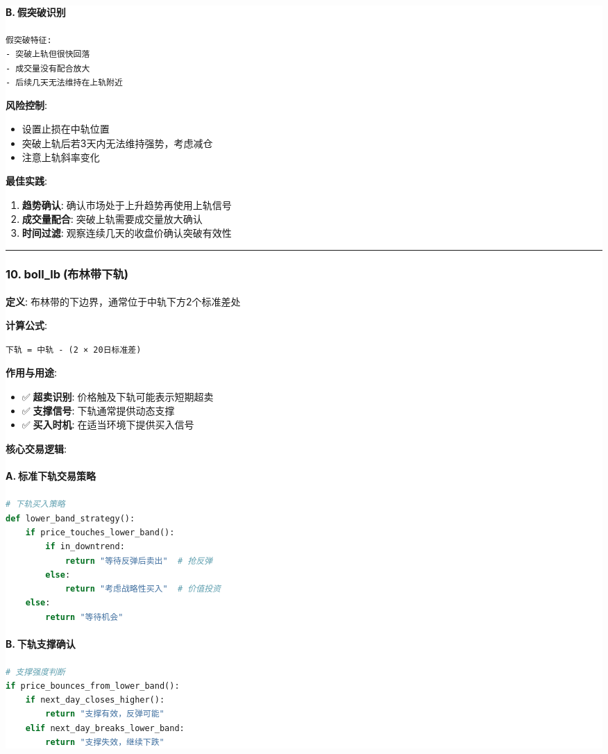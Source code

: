 #### B. 假突破识别
```
假突破特征:
- 突破上轨但很快回落
- 成交量没有配合放大
- 后续几天无法维持在上轨附近
```

**风险控制**:
- 设置止损在中轨位置
- 突破上轨后若3天内无法维持强势，考虑减仓
- 注意上轨斜率变化

**最佳实践**:
1. **趋势确认**: 确认市场处于上升趋势再使用上轨信号
2. **成交量配合**: 突破上轨需要成交量放大确认
3. **时间过滤**: 观察连续几天的收盘价确认突破有效性

---

### 10. boll_lb (布林带下轨)

**定义**: 布林带的下边界，通常位于中轨下方2个标准差处

**计算公式**:
```
下轨 = 中轨 - (2 × 20日标准差)
```

**作用与用途**:
- ✅ **超卖识别**: 价格触及下轨可能表示短期超卖
- ✅ **支撑信号**: 下轨通常提供动态支撑
- ✅ **买入时机**: 在适当环境下提供买入信号

**核心交易逻辑**:

#### A. 标准下轨交易策略
```python
# 下轨买入策略
def lower_band_strategy():
    if price_touches_lower_band():
        if in_downtrend:
            return "等待反弹后卖出"  # 抢反弹
        else:
            return "考虑战略性买入"  # 价值投资
    else:
        return "等待机会"
```

#### B. 下轨支撑确认
```python
# 支撑强度判断
if price_bounces_from_lower_band():
    if next_day_closes_higher():
        return "支撑有效，反弹可能"
    elif next_day_breaks_lower_band:
        return "支撑失效，继续下跌"
```
